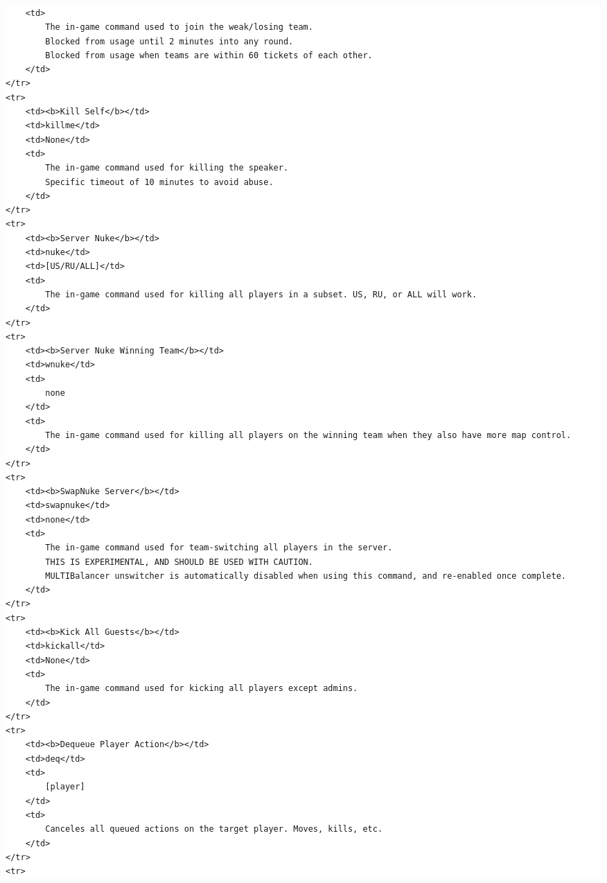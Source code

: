         <td>
            The in-game command used to join the weak/losing team.
            Blocked from usage until 2 minutes into any round.
            Blocked from usage when teams are within 60 tickets of each other.
        </td>
    </tr>
    <tr>
        <td><b>Kill Self</b></td>
        <td>killme</td>
        <td>None</td>
        <td>
            The in-game command used for killing the speaker.
            Specific timeout of 10 minutes to avoid abuse.
        </td>
    </tr>
    <tr>
        <td><b>Server Nuke</b></td>
        <td>nuke</td>
        <td>[US/RU/ALL]</td>
        <td>
            The in-game command used for killing all players in a subset. US, RU, or ALL will work.
        </td>
    </tr>
    <tr>
        <td><b>Server Nuke Winning Team</b></td>
        <td>wnuke</td>
        <td>
            none
        </td>
        <td>
            The in-game command used for killing all players on the winning team when they also have more map control.
        </td>
    </tr>
    <tr>
        <td><b>SwapNuke Server</b></td>
        <td>swapnuke</td>
        <td>none</td>
        <td>
            The in-game command used for team-switching all players in the server.
            THIS IS EXPERIMENTAL, AND SHOULD BE USED WITH CAUTION.
            MULTIBalancer unswitcher is automatically disabled when using this command, and re-enabled once complete.
        </td>
    </tr>
    <tr>
        <td><b>Kick All Guests</b></td>
        <td>kickall</td>
        <td>None</td>
        <td>
            The in-game command used for kicking all players except admins.
        </td>
    </tr>
    <tr>
        <td><b>Dequeue Player Action</b></td>
        <td>deq</td>
        <td>
            [player]
        </td>
        <td>
            Canceles all queued actions on the target player. Moves, kills, etc.
        </td>
    </tr>
    <tr>

[//]: # "<latest_stable_release>6.9.0.0</latest_stable_release>"